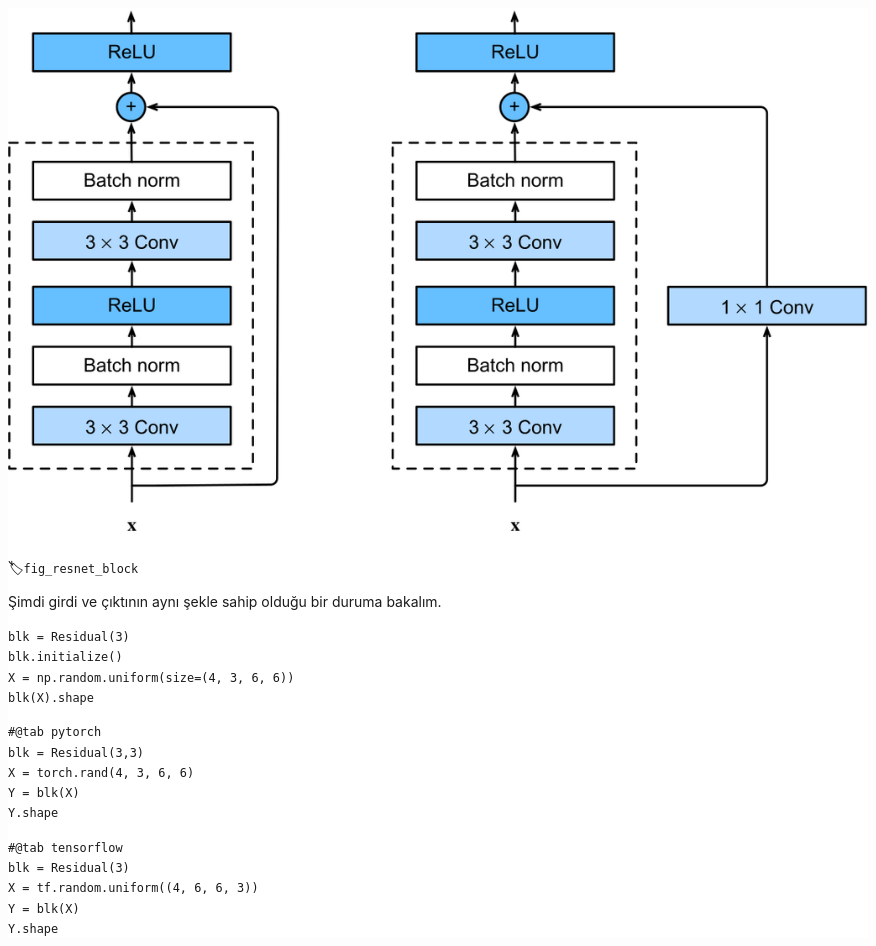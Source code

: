 ![$1 \times 1$ evrişim içeren ve içermeyen ResNet bloğu.](../img/resnet-block.svg)
:label:`fig_resnet_block`

Şimdi girdi ve çıktının aynı şekle sahip olduğu bir duruma bakalım.

```{.python .input}
blk = Residual(3)
blk.initialize()
X = np.random.uniform(size=(4, 3, 6, 6))
blk(X).shape
```

```{.python .input}
#@tab pytorch
blk = Residual(3,3)
X = torch.rand(4, 3, 6, 6)
Y = blk(X)
Y.shape
```

```{.python .input}
#@tab tensorflow
blk = Residual(3)
X = tf.random.uniform((4, 6, 6, 3))
Y = blk(X)
Y.shape
```
